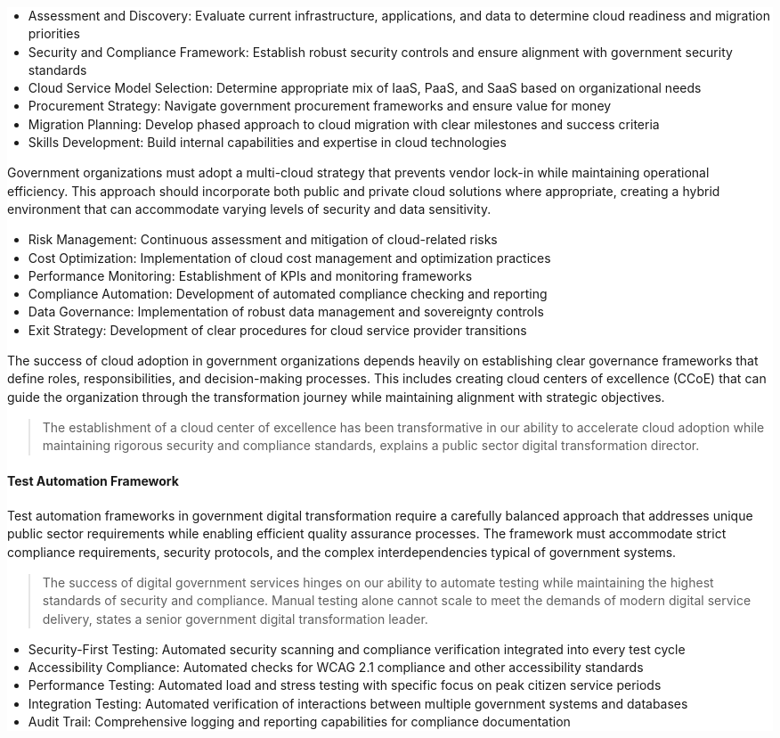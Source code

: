 - Assessment and Discovery: Evaluate current infrastructure, applications, and data to determine cloud readiness and migration priorities
- Security and Compliance Framework: Establish robust security controls and ensure alignment with government security standards
- Cloud Service Model Selection: Determine appropriate mix of IaaS, PaaS, and SaaS based on organizational needs
- Procurement Strategy: Navigate government procurement frameworks and ensure value for money
- Migration Planning: Develop phased approach to cloud migration with clear milestones and success criteria
- Skills Development: Build internal capabilities and expertise in cloud technologies

Government organizations must adopt a multi-cloud strategy that prevents vendor lock-in while maintaining operational efficiency. This approach should incorporate both public and private cloud solutions where appropriate, creating a hybrid environment that can accommodate varying levels of security and data sensitivity.

- Risk Management: Continuous assessment and mitigation of cloud-related risks
- Cost Optimization: Implementation of cloud cost management and optimization practices
- Performance Monitoring: Establishment of KPIs and monitoring frameworks
- Compliance Automation: Development of automated compliance checking and reporting
- Data Governance: Implementation of robust data management and sovereignty controls
- Exit Strategy: Development of clear procedures for cloud service provider transitions

The success of cloud adoption in government organizations depends heavily on establishing clear governance frameworks that define roles, responsibilities, and decision-making processes. This includes creating cloud centers of excellence (CCoE) that can guide the organization through the transformation journey while maintaining alignment with strategic objectives.

> The establishment of a cloud center of excellence has been transformative in our ability to accelerate cloud adoption while maintaining rigorous security and compliance standards, explains a public sector digital transformation director.



#### <a id="test-automation-framework"></a>Test Automation Framework

Test automation frameworks in government digital transformation require a carefully balanced approach that addresses unique public sector requirements while enabling efficient quality assurance processes. The framework must accommodate strict compliance requirements, security protocols, and the complex interdependencies typical of government systems.

> The success of digital government services hinges on our ability to automate testing while maintaining the highest standards of security and compliance. Manual testing alone cannot scale to meet the demands of modern digital service delivery, states a senior government digital transformation leader.

- Security-First Testing: Automated security scanning and compliance verification integrated into every test cycle
- Accessibility Compliance: Automated checks for WCAG 2.1 compliance and other accessibility standards
- Performance Testing: Automated load and stress testing with specific focus on peak citizen service periods
- Integration Testing: Automated verification of interactions between multiple government systems and databases
- Audit Trail: Comprehensive logging and reporting capabilities for compliance documentation
